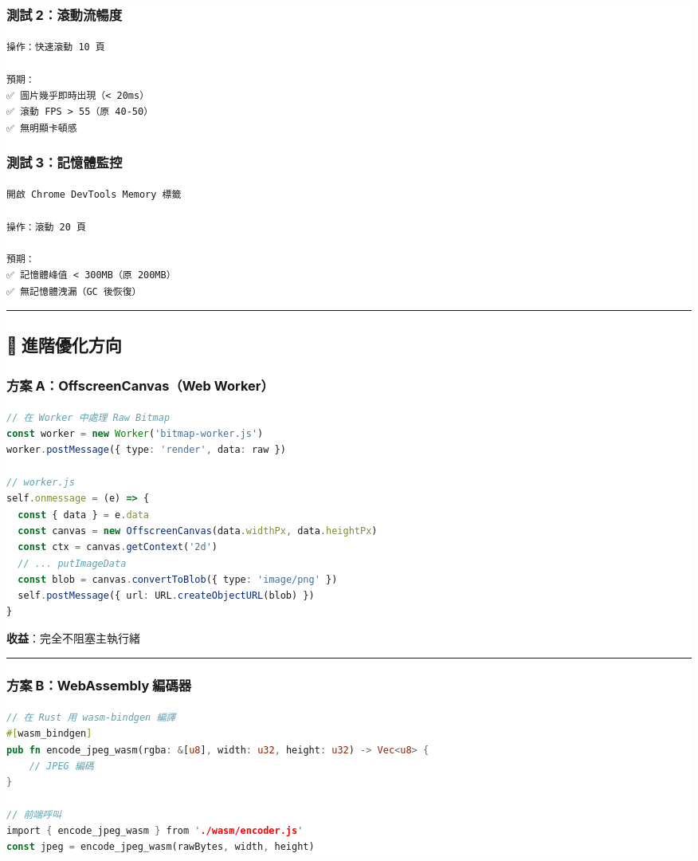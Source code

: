 ### 測試 2：滾動流暢度

```
操作：快速滾動 10 頁

預期：
✅ 圖片幾乎即時出現（< 20ms）
✅ 滾動 FPS > 55（原 40-50）
✅ 無明顯卡頓感
```

### 測試 3：記憶體監控

```
開啟 Chrome DevTools Memory 標籤

操作：滾動 20 頁

預期：
✅ 記憶體峰值 < 300MB（原 200MB）
✅ 無記憶體洩漏（GC 後恢復）
```

---

## 🎯 進階優化方向

### 方案 A：OffscreenCanvas（Web Worker）

```typescript
// 在 Worker 中處理 Raw Bitmap
const worker = new Worker('bitmap-worker.js')
worker.postMessage({ type: 'render', data: raw })

// worker.js
self.onmessage = (e) => {
  const { data } = e.data
  const canvas = new OffscreenCanvas(data.widthPx, data.heightPx)
  const ctx = canvas.getContext('2d')
  // ... putImageData
  const blob = canvas.convertToBlob({ type: 'image/png' })
  self.postMessage({ url: URL.createObjectURL(blob) })
}
```

**收益**：完全不阻塞主執行緒

---

### 方案 B：WebAssembly 編碼器

```rust
// 在 Rust 用 wasm-bindgen 編譯
#[wasm_bindgen]
pub fn encode_jpeg_wasm(rgba: &[u8], width: u32, height: u32) -> Vec<u8> {
    // JPEG 編碼
}

// 前端呼叫
import { encode_jpeg_wasm } from './wasm/encoder.js'
const jpeg = encode_jpeg_wasm(rawBytes, width, height)
```
